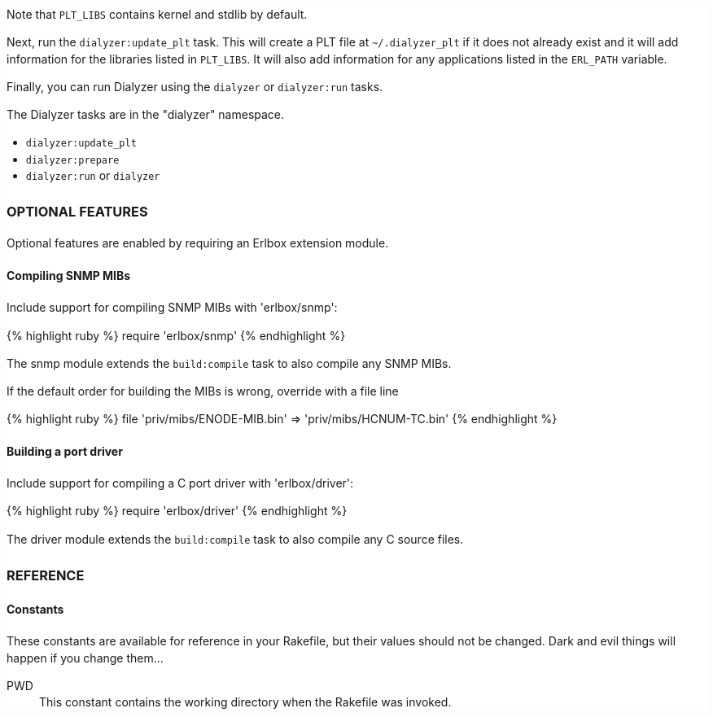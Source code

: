 Note that `PLT_LIBS` contains kernel and stdlib by default.

Next, run the `dialyzer:update_plt` task. This will create a PLT file at
`~/.dialyzer_plt` if it does not already exist and it will add information for
the libraries listed in `PLT_LIBS`. It will also add information for any
applications listed in the `ERL_PATH` variable.

Finally, you can run Dialyzer using the `dialyzer` or `dialyzer:run` tasks.

The Dialyzer tasks are in the "dialyzer" namespace.

 * `dialyzer:update_plt`
 * `dialyzer:prepare`
 * `dialyzer:run` or `dialyzer`


### OPTIONAL FEATURES

Optional features are enabled by requiring an Erlbox extension module.

#### Compiling SNMP MIBs

Include support for compiling SNMP MIBs with 'erlbox/snmp':

{% highlight ruby %}
require 'erlbox/snmp'
{% endhighlight %}

The snmp module extends the `build:compile` task to also compile any SNMP MIBs.

If the default order for building the MIBs is wrong, override with a file line

{% highlight ruby %}
file 'priv/mibs/ENODE-MIB.bin' => 'priv/mibs/HCNUM-TC.bin'
{% endhighlight %}

#### Building a port driver

Include support for compiling a C port driver with 'erlbox/driver':

{% highlight ruby %}
require 'erlbox/driver'
{% endhighlight %}

The driver module extends the `build:compile` task to also compile any C source
files.


### REFERENCE

#### Constants

These constants are available for reference in your Rakefile, but their values
should not be changed. Dark and evil things will happen if you change them...

<dl>
  <dt>PWD</dt>
  <dd>This constant contains the working directory when the Rakefile was invoked.</dd>
